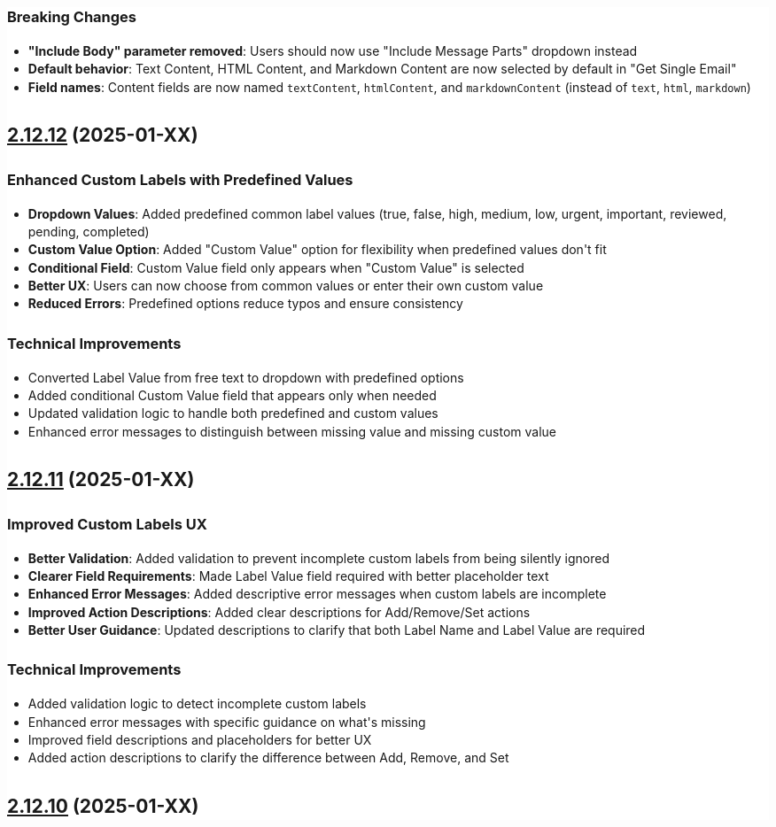 ### Breaking Changes

* **"Include Body" parameter removed**: Users should now use "Include Message Parts" dropdown instead
* **Default behavior**: Text Content, HTML Content, and Markdown Content are now selected by default in "Get Single Email"
* **Field names**: Content fields are now named `textContent`, `htmlContent`, and `markdownContent` (instead of `text`, `html`, `markdown`)

## [2.12.12](https://github.com/callzhang/n8n-nodes-imap/compare/v2.12.11...v2.12.12) (2025-01-XX)

### Enhanced Custom Labels with Predefined Values

* **Dropdown Values**: Added predefined common label values (true, false, high, medium, low, urgent, important, reviewed, pending, completed)
* **Custom Value Option**: Added "Custom Value" option for flexibility when predefined values don't fit
* **Conditional Field**: Custom Value field only appears when "Custom Value" is selected
* **Better UX**: Users can now choose from common values or enter their own custom value
* **Reduced Errors**: Predefined options reduce typos and ensure consistency

### Technical Improvements

* Converted Label Value from free text to dropdown with predefined options
* Added conditional Custom Value field that appears only when needed
* Updated validation logic to handle both predefined and custom values
* Enhanced error messages to distinguish between missing value and missing custom value

## [2.12.11](https://github.com/callzhang/n8n-nodes-imap/compare/v2.12.10...v2.12.11) (2025-01-XX)

### Improved Custom Labels UX

* **Better Validation**: Added validation to prevent incomplete custom labels from being silently ignored
* **Clearer Field Requirements**: Made Label Value field required with better placeholder text
* **Enhanced Error Messages**: Added descriptive error messages when custom labels are incomplete
* **Improved Action Descriptions**: Added clear descriptions for Add/Remove/Set actions
* **Better User Guidance**: Updated descriptions to clarify that both Label Name and Label Value are required

### Technical Improvements

* Added validation logic to detect incomplete custom labels
* Enhanced error messages with specific guidance on what's missing
* Improved field descriptions and placeholders for better UX
* Added action descriptions to clarify the difference between Add, Remove, and Set

## [2.12.10](https://github.com/callzhang/n8n-nodes-imap/compare/v2.12.9...v2.12.10) (2025-01-XX)
